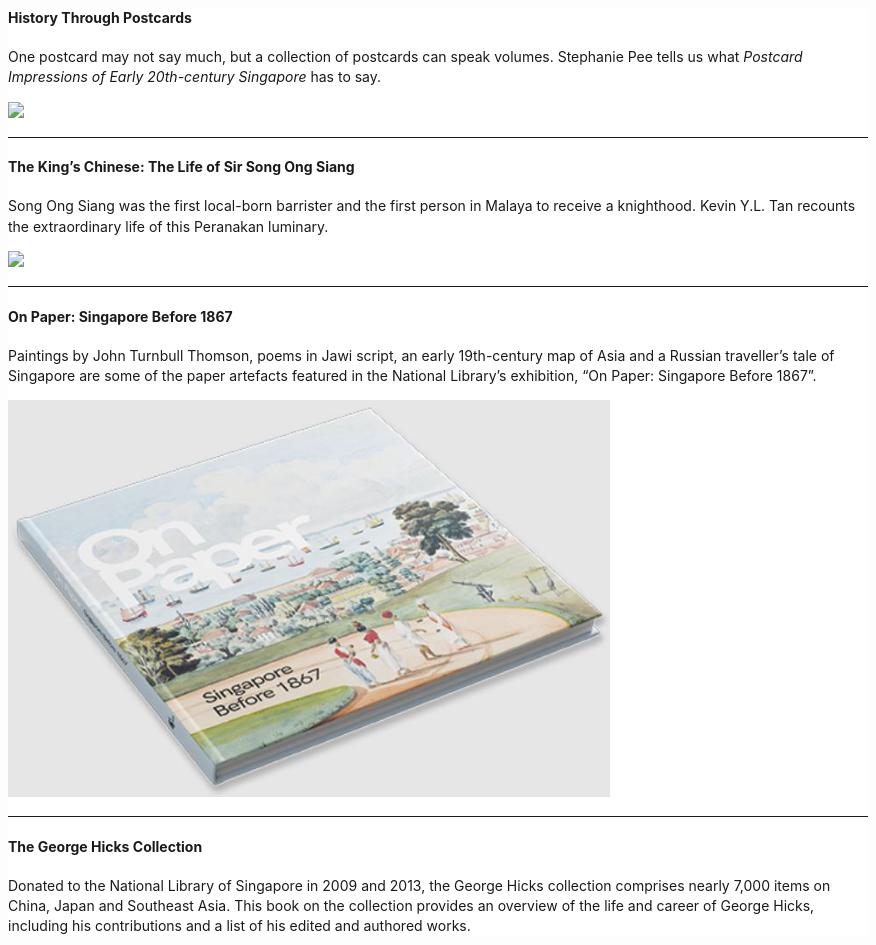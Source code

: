 #### <a style="text-decoration: none; font-weight: bold;" href="/vol-16/issue-1/apr-jun-2020/history-through-postcards" target="_blank">History Through Postcards</a> 
<p>One postcard may not say much, but a collection of postcards can speak volumes. Stephanie Pee tells us what <i>Postcard Impressions of Early 20th-century Singapore</i> has to say.</p> 
<img src="/images/Vol-16-issue-1%2FPostcards/Lim_Shao_Bin_mockup.png" style="width:60%"> 
<hr>

#### <a style="text-decoration: none; font-weight: bold;" href="/vol-16/issue-1/apr-jun-2020/king" target="_blank">The King’s Chinese: The Life of Sir Song Ong Siang</a> 
<p>Song Ong Siang was the first local-born barrister and the first person in Malaya to receive a knighthood. Kevin Y.L. Tan recounts the extraordinary life of this Peranakan luminary.</p> 
<img src="/images/Vol-16-issue-1%2Fking/One-hundred-book-mockup.png"> <hr>

#### <a style="text-decoration: none; font-weight: bold;" href="/vol-15/issue-3/oct-dec-2019/singapore-before1867/" target="_blank">On Paper: Singapore Before 1867</a> 
<p>Paintings by John Turnbull Thomson, poems in Jawi script, an early 19th-century map of Asia and a Russian traveller’s tale of Singapore are some of the paper artefacts featured in the National Library’s exhibition, “On Paper: Singapore Before 1867”.</p> 
<img src="/images/Vol-15-issue-3%2Fon-paper-singapore-before-1867/OnPaper11.JPG" style="width:70%"> 
<hr>

#### <a style="text-decoration: none; font-weight: bold;" href="/vol-12/issue-1/apr-jun-2016/george-hicks" target="_blank">The George Hicks Collection</a> 
<p>Donated to the National Library of Singapore in 2009 and 2013, the George Hicks collection comprises nearly 7,000 items on China, Japan and Southeast Asia. This book on the collection provides an overview of the life and career of George Hicks, including his contributions and a list of his edited and authored works.</p> 